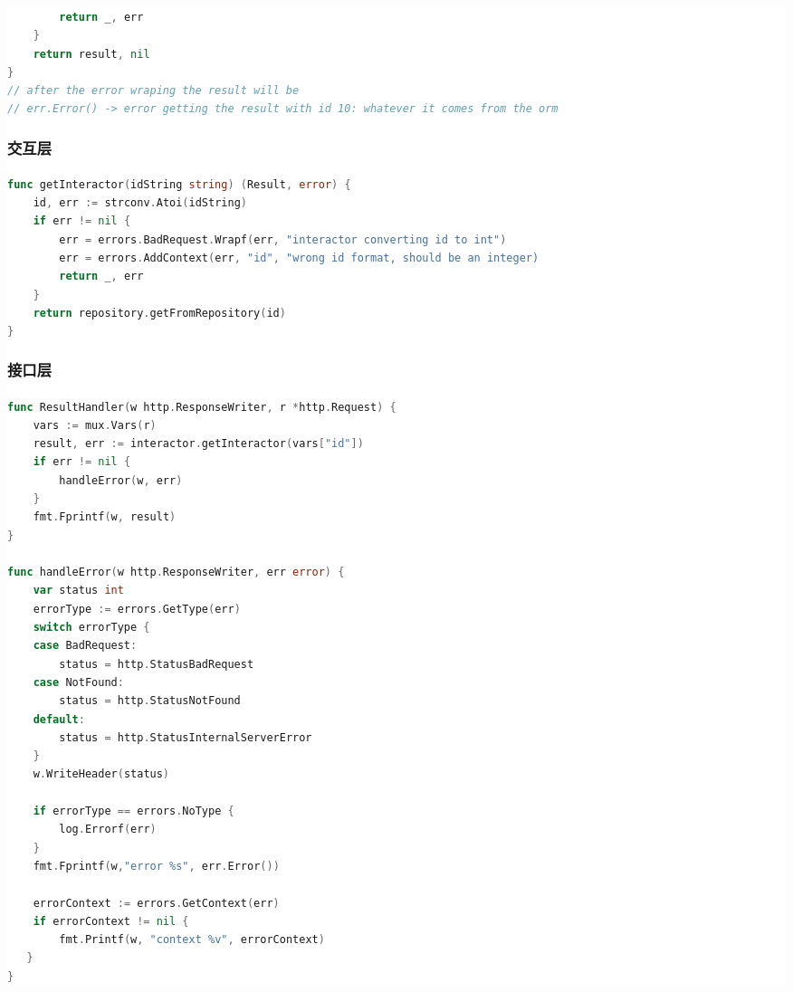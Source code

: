 ```go
        return _, err
    }
    return result, nil 
}
// after the error wraping the result will be
// err.Error() -> error getting the result with id 10: whatever it comes from the orm
```

### 交互层

```go
func getInteractor(idString string) (Result, error) {
    id, err := strconv.Atoi(idString)
    if err != nil {
        err = errors.BadRequest.Wrapf(err, "interactor converting id to int")
        err = errors.AddContext(err, "id", "wrong id format, should be an integer)
        return _, err
    }
    return repository.getFromRepository(id)
}
```

### 接口层

```go
func ResultHandler(w http.ResponseWriter, r *http.Request) {
    vars := mux.Vars(r)
    result, err := interactor.getInteractor(vars["id"])
    if err != nil {
        handleError(w, err)
    }
    fmt.Fprintf(w, result)
}

func handleError(w http.ResponseWriter, err error) {
    var status int
    errorType := errors.GetType(err)
    switch errorType {
    case BadRequest:
        status = http.StatusBadRequest
    case NotFound:
        status = http.StatusNotFound
    default:
        status = http.StatusInternalServerError
    }
    w.WriteHeader(status)

    if errorType == errors.NoType {
        log.Errorf(err)
    }
    fmt.Fprintf(w,"error %s", err.Error())

    errorContext := errors.GetContext(err)
    if errorContext != nil {
        fmt.Printf(w, "context %v", errorContext)
   }
}
```


[^java error]: 译文中`error`可以理解为异常，但Go中的`error`和Java中的异常还是有很大区别的.
[^调用栈]: 没有调用栈，无法知道error的具体来源；